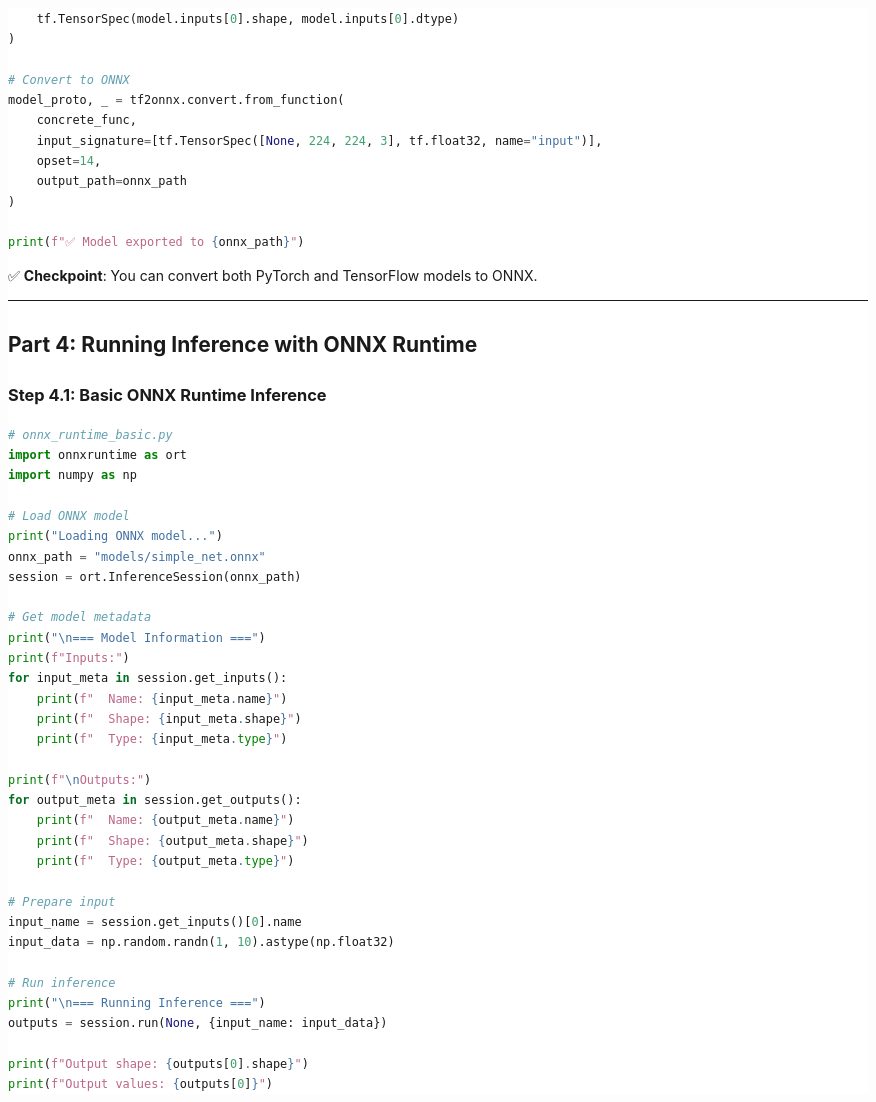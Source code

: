 ```python
    tf.TensorSpec(model.inputs[0].shape, model.inputs[0].dtype)
)

# Convert to ONNX
model_proto, _ = tf2onnx.convert.from_function(
    concrete_func,
    input_signature=[tf.TensorSpec([None, 224, 224, 3], tf.float32, name="input")],
    opset=14,
    output_path=onnx_path
)

print(f"✅ Model exported to {onnx_path}")
```

✅ **Checkpoint**: You can convert both PyTorch and TensorFlow models to ONNX.

---

## Part 4: Running Inference with ONNX Runtime

### Step 4.1: Basic ONNX Runtime Inference

```python
# onnx_runtime_basic.py
import onnxruntime as ort
import numpy as np

# Load ONNX model
print("Loading ONNX model...")
onnx_path = "models/simple_net.onnx"
session = ort.InferenceSession(onnx_path)

# Get model metadata
print("\n=== Model Information ===")
print(f"Inputs:")
for input_meta in session.get_inputs():
    print(f"  Name: {input_meta.name}")
    print(f"  Shape: {input_meta.shape}")
    print(f"  Type: {input_meta.type}")

print(f"\nOutputs:")
for output_meta in session.get_outputs():
    print(f"  Name: {output_meta.name}")
    print(f"  Shape: {output_meta.shape}")
    print(f"  Type: {output_meta.type}")

# Prepare input
input_name = session.get_inputs()[0].name
input_data = np.random.randn(1, 10).astype(np.float32)

# Run inference
print("\n=== Running Inference ===")
outputs = session.run(None, {input_name: input_data})

print(f"Output shape: {outputs[0].shape}")
print(f"Output values: {outputs[0]}")
```
